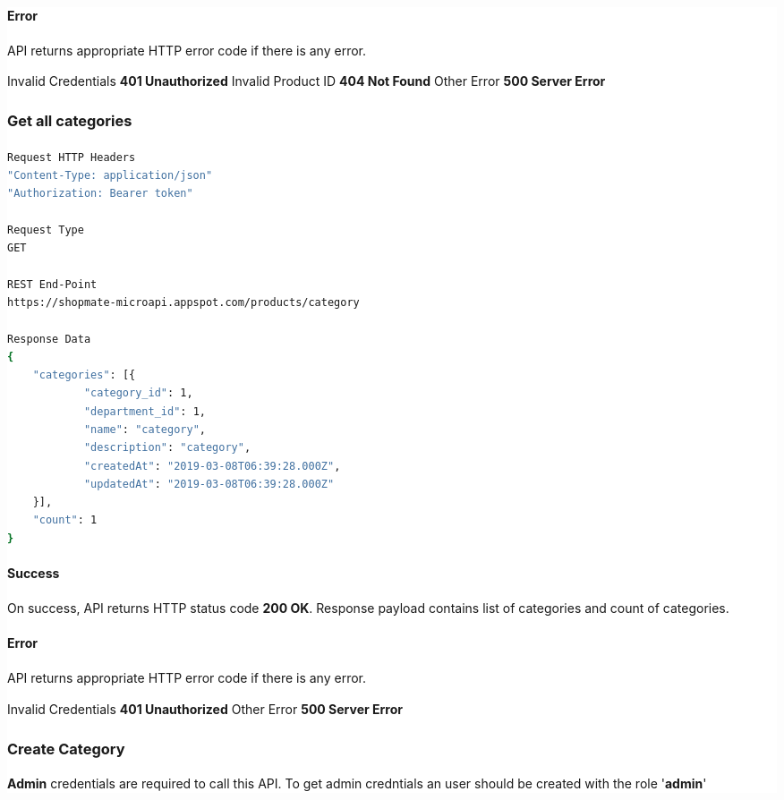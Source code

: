 #### Error
API returns appropriate HTTP error code if there is any error.

Invalid Credentials
**401 Unauthorized**
Invalid Product ID
**404 Not Found**
Other Error 
**500 Server Error**

### Get all categories

```sh
Request HTTP Headers
"Content-Type: application/json"
"Authorization: Bearer token"

Request Type
GET

REST End-Point
https://shopmate-microapi.appspot.com/products/category

Response Data
{
	"categories": [{
			"category_id": 1,
            "department_id": 1,
            "name": "category",
            "description": "category",
            "createdAt": "2019-03-08T06:39:28.000Z",
            "updatedAt": "2019-03-08T06:39:28.000Z"
	}],
	"count": 1
}
```
#### Success
On success, API returns HTTP status code **200 OK**.
Response payload contains list of categories and count of categories.

#### Error
API returns appropriate HTTP error code if there is any error.

Invalid Credentials
**401 Unauthorized**
Other Error 
**500 Server Error**

### Create Category

**Admin** credentials are required to call this API. To get admin credntials an user should be created with the role '**admin**'
